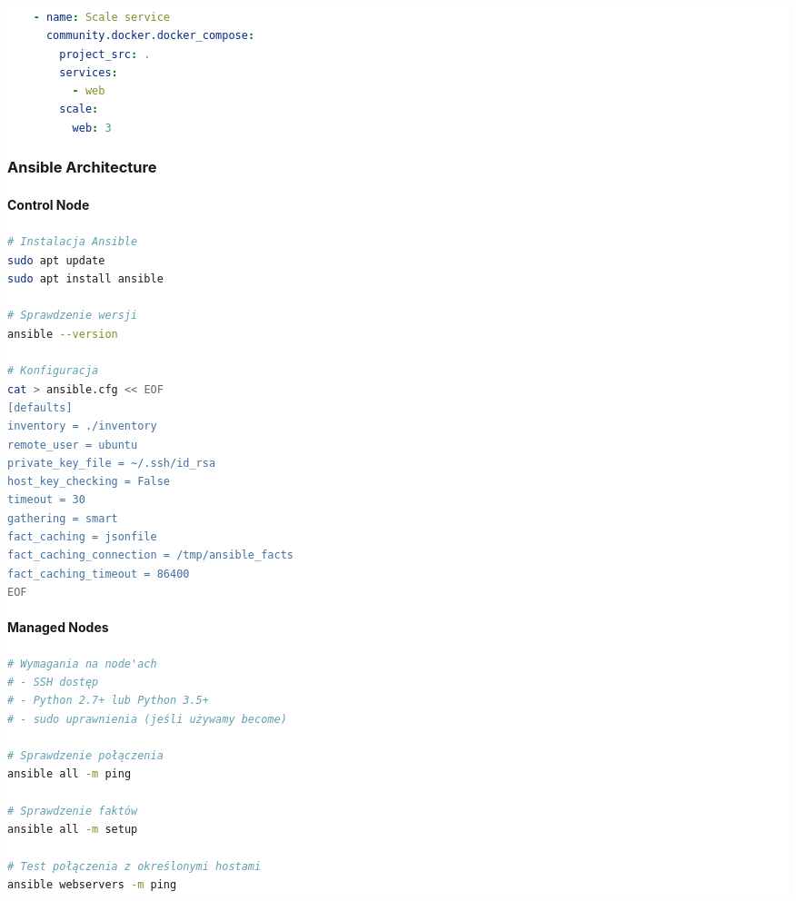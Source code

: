 ```yaml
    - name: Scale service
      community.docker.docker_compose:
        project_src: .
        services:
          - web
        scale:
          web: 3
```

### **Ansible Architecture**

#### Control Node
```bash
# Instalacja Ansible
sudo apt update
sudo apt install ansible

# Sprawdzenie wersji
ansible --version

# Konfiguracja
cat > ansible.cfg << EOF
[defaults]
inventory = ./inventory
remote_user = ubuntu
private_key_file = ~/.ssh/id_rsa
host_key_checking = False
timeout = 30
gathering = smart
fact_caching = jsonfile
fact_caching_connection = /tmp/ansible_facts
fact_caching_timeout = 86400
EOF
```

#### Managed Nodes
```bash
# Wymagania na node'ach
# - SSH dostęp
# - Python 2.7+ lub Python 3.5+
# - sudo uprawnienia (jeśli używamy become)

# Sprawdzenie połączenia
ansible all -m ping

# Sprawdzenie faktów
ansible all -m setup

# Test połączenia z określonymi hostami
ansible webservers -m ping
```
